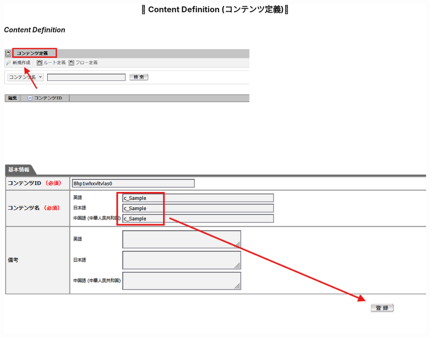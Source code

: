 


<h3 align="center">📖 Content Definition (コンテンツ定義)📖</h3>

##### Content Definition

<p align="left">
  <img src="images/content1.png" alt="images" width="500"/>
</p>

<p align="left">
  <img src="images/content2.png" alt="images" width="1000"/>
</p>

<p align="left">